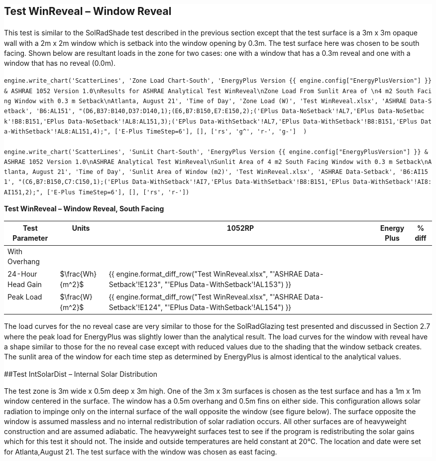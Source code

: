 
## Test WinReveal – Window Reveal

This test is similar to the SolRadShade test described in the previous section
except that the test surface is a 3m x 3m opaque wall with a 2m x 2m window
which is setback into the window opening by 0.3m. The test surface here was
chosen to be south facing. Shown below are resultant loads in the zone for two
cases: one with a window that has a 0.3m reveal and one with a window that has
no reveal (0.0m).

```{exec_python}
engine.write_chart('ScatterLines', 'Zone Load Chart-South', 'EnergyPlus Version {{ engine.config["EnergyPlusVersion"] }} & ASHRAE 1052 Version 1.0\nResults for ASHRAE Analytical Test WinReveal\nZone Load From Sunlit Area of \n4 m2 South Facing Window with 0.3 m Setback\nAtlanta, August 21', 'Time of Day', 'Zone Load (W)', 'Test WinReveal.xlsx', 'ASHRAE Data-Setback', 'B6:AL151', "(D6,B37:B140,D37:D140,1);(E6,B7:B150,E7:E150,2);('EPlus Data-NoSetback'!AL7,'EPlus Data-NoSetback'!B8:B151,'EPlus Data-NoSetback'!AL8:AL151,3);('EPlus Data-WithSetback'!AL7,'EPlus Data-WithSetback'!B8:B151,'EPlus Data-WithSetback'!AL8:AL151,4);", ['E-Plus TimeStep=6'], [], ['rs', 'g^', 'r-', 'g-']  )

engine.write_chart('ScatterLines', 'SunLit Chart-South', 'EnergyPlus Version {{ engine.config["EnergyPlusVersion"] }} & ASHRAE 1052 Version 1.0\nASHRAE Analytical Test WinReveal\nSunlit Area of 4 m2 South Facing Window with 0.3 m Setback\nAtlanta, August 21', 'Time of Day', 'Sunlit Area of Window (m2)', 'Test WinReveal.xlsx', 'ASHRAE Data-Setback', 'B6:AI151', "(C6,B7:B150,C7:C150,1);('EPlus Data-WithSetback'!AI7,'EPlus Data-WithSetback'!B8:B151,'EPlus Data-WithSetback'!AI8:AI151,2);", ['E-Plus TimeStep=6'], [], ['rs', 'r-']) 
```


**Test WinReveal – Window Reveal, South Facing**

Test Parameter               |  Units     | 1052RP           |  EnergyPlus      |  % diff
-----------------------------|------------|------------------|------------------|---------
With Overhang                |            |                  |                  |   |
24-Hour Head Gain            |  $\frac{Wh}{m^2}$   |  {{ engine.format_diff_row("Test WinReveal.xlsx", "'ASHRAE Data-Setback'!E123", "'EPlus Data-WithSetback'!AL153") }} 
Peak Load                    |  $\frac{W}{m^2}$     |  {{ engine.format_diff_row("Test WinReveal.xlsx", "'ASHRAE Data-Setback'!E124", "'EPlus Data-WithSetback'!AL154") }} 

The load curves for the no reveal case are very similar to those for the
SolRadGlazing test presented and discussed in Section 2.7 where the peak load
for EnergyPlus was slightly lower than the analytical result. The load curves
for the window with reveal have a shape similar to those for the no reveal case
except with reduced values due to the shading that the window setback creates.
The sunlit area of the window for each time step as determined by EnergyPlus is
almost identical to the analytical values.


##Test IntSolarDist – Internal Solar Distribution

The test zone is 3m wide x 0.5m deep x 3m high. One of the 3m x 3m surfaces is
chosen as the test surface and has a 1m x 1m window centered in the surface.
The window has a 0.5m overhang and 0.5m fins on either side. This configuration
allows solar radiation to impinge only on the internal surface of the wall
opposite the window (see figure below). The surface opposite the window is
assumed massless and no internal redistribution of solar radiation occurs. All
other surfaces are of heavyweight construction and are assumed adiabatic. The
heavyweight surfaces test to see if the program is redistributing the solar
gains which for this test it should not. The inside and outside temperatures
are held constant at 20°C. The location and date were set for Atlanta,August
21. The test surface with the window was chosen as east facing.
